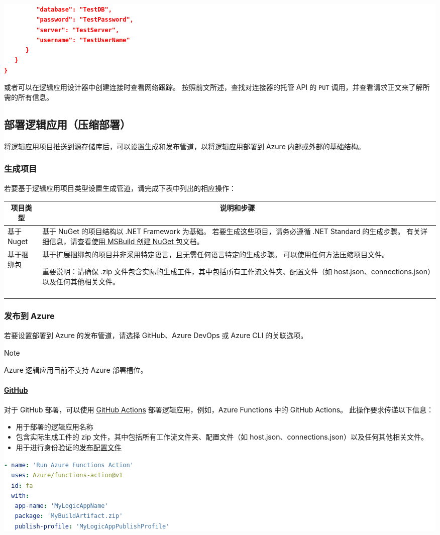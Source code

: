 ```json
         "database": "TestDB",
         "password": "TestPassword",
         "server": "TestServer",
         "username": "TestUserName"
      }
   }
}
```

或者可以在逻辑应用设计器中创建连接时查看网络跟踪。 按照前文所述，查找对连接器的托管 API 的 `PUT` 调用，并查看请求正文来了解所需的所有信息。

## <a name="deploy-logic-app-resources-zip-deploy"></a>部署逻辑应用（压缩部署）

将逻辑应用项目推送到源存储库后，可以设置生成和发布管道，以将逻辑应用部署到 Azure 内部或外部的基础结构。

### <a name="build-your-project"></a>生成项目

若要基于逻辑应用项目类型设置生成管道，请完成下表中列出的相应操作：

| 项目类型 | 说明和步骤 |
|--------------|-----------------------|
| 基于 Nuget | 基于 NuGet 的项目结构以 .NET Framework 为基础。 若要生成这些项目，请务必遵循 .NET Standard 的生成步骤。 有关详细信息，请查看[使用 MSBuild 创建 NuGet 包](/nuget/create-packages/creating-a-package-msbuild)文档。 |
| 基于捆绑包 | 基于扩展捆绑包的项目并非采用特定语言，且无需任何语言特定的生成步骤。 可以使用任何方法压缩项目文件。 <p><p>重要说明：请确保 .zip 文件包含实际的生成工件，其中包括所有工作流文件夹、配置文件（如 host.json、connections.json）以及任何其他相关文件。 |
|||

### <a name="release-to-azure"></a>发布到 Azure

若要设置部署到 Azure 的发布管道，请选择 GitHub、Azure DevOps 或 Azure CLI 的关联选项。

> [!NOTE]
> Azure 逻辑应用目前不支持 Azure 部署槽位。

#### <a name="github"></a>[GitHub](#tab/github)

对于 GitHub 部署，可以使用 [GitHub Actions](https://docs.github.com/actions) 部署逻辑应用，例如，Azure Functions 中的 GitHub Actions。 此操作要求传递以下信息：

- 用于部署的逻辑应用名称
- 包含实际生成工件的 zip 文件，其中包括所有工作流文件夹、配置文件（如 host.json、connections.json）以及任何其他相关文件。
- 用于进行身份验证的[发布配置文件](../azure-functions/functions-how-to-github-actions.md#generate-deployment-credentials)

```yaml
- name: 'Run Azure Functions Action'
  uses: Azure/functions-action@v1
  id: fa
  with:
   app-name: 'MyLogicAppName'
   package: 'MyBuildArtifact.zip'
   publish-profile: 'MyLogicAppPublishProfile'
```
